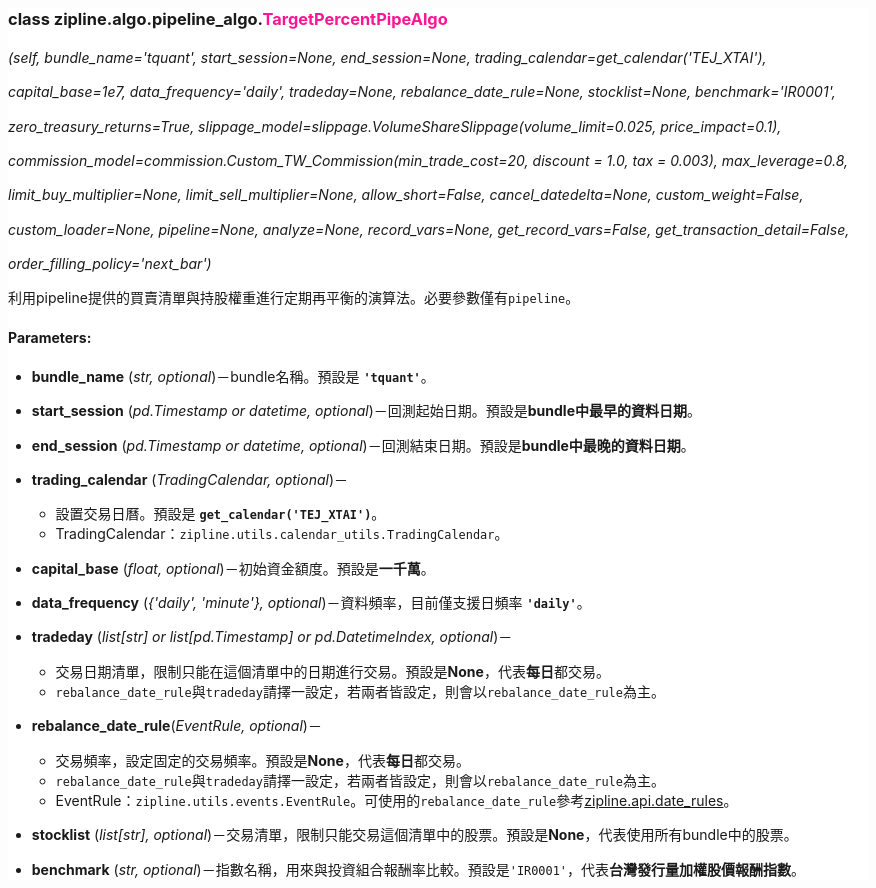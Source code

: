 ### **class zipline.algo.pipeline_algo.<font color=DeepPink>TargetPercentPipeAlgo</font>** 
*(self, bundle_name='tquant', start_session=None, end_session=None, trading_calendar=get_calendar('TEJ_XTAI'),*

*capital_base=1e7, data_frequency='daily', tradeday=None, rebalance_date_rule=None, stocklist=None, benchmark='IR0001',* 

*zero_treasury_returns=True, slippage_model=slippage.VolumeShareSlippage(volume_limit=0.025, price_impact=0.1),*

*commission_model=commission.Custom_TW_Commission(min_trade_cost=20, discount = 1.0, tax = 0.003), max_leverage=0.8,* 

*limit_buy_multiplier=None, limit_sell_multiplier=None, allow_short=False, cancel_datedelta=None, custom_weight=False,*

*custom_loader=None, pipeline=None, analyze=None, record_vars=None, get_record_vars=False, get_transaction_detail=False,*

*order_filling_policy='next_bar')*

利用pipeline提供的買賣清單與持股權重進行定期再平衡的演算法。必要參數僅有`pipeline`。


#### Parameters:

- **bundle_name** (*str, optional*)－bundle名稱。預設是 **`'tquant'`**。  


- **start_session** (*pd.Timestamp or datetime, optional*)－回測起始日期。預設是**bundle中最早的資料日期**。  


- **end_session** (*pd.Timestamp or datetime, optional*)－回測結束日期。預設是**bundle中最晚的資料日期**。  


- **trading_calendar** (*TradingCalendar, optional*)－
  - 設置交易日曆。預設是 **`get_calendar('TEJ_XTAI')`**。
  - TradingCalendar：`zipline.utils.calendar_utils.TradingCalendar`。  


- **capital_base** (*float, optional*)－初始資金額度。預設是**一千萬**。  


- **data_frequency** (*{'daily', 'minute'}, optional*)－資料頻率，目前僅支援日頻率 **`'daily'`**。  


- **tradeday** (*list[str] or list[pd.Timestamp] or pd.DatetimeIndex, optional*)－
  - 交易日期清單，限制只能在這個清單中的日期進行交易。預設是**None**，代表**每日**都交易。
  - `rebalance_date_rule`與`tradeday`請擇一設定，若兩者皆設定，則會以`rebalance_date_rule`為主。  


- **rebalance_date_rule**(*EventRule, optional*)－
  - 交易頻率，設定固定的交易頻率。預設是**None**，代表**每日**都交易。
  - `rebalance_date_rule`與`tradeday`請擇一設定，若兩者皆設定，則會以`rebalance_date_rule`為主。
  - EventRule：`zipline.utils.events.EventRule`。可使用的`rebalance_date_rule`參考[zipline.api.date_rules](#date_rules)。  


- **stocklist** (*list[str], optional*)－交易清單，限制只能交易這個清單中的股票。預設是**None**，代表使用所有bundle中的股票。  


- **benchmark** (*str, optional*)－指數名稱，用來與投資組合報酬率比較。預設是`'IR0001'`，代表**台灣發行量加權股價報酬指數**。  

